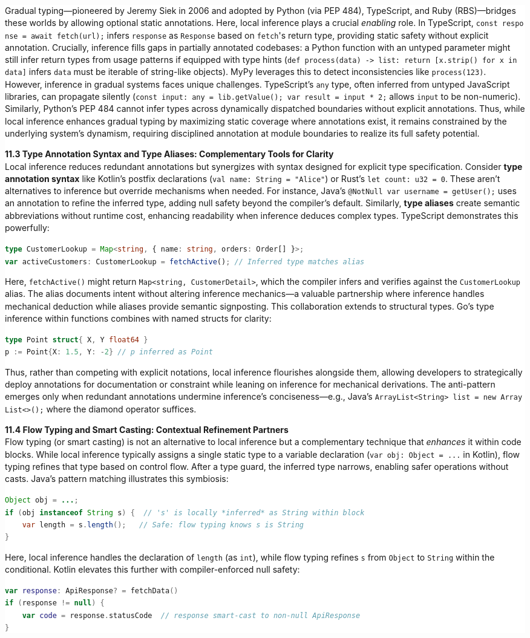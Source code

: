 Gradual typing—pioneered by Jeremy Siek in 2006 and adopted by Python (via PEP 484), TypeScript, and Ruby (RBS)—bridges these worlds by allowing optional static annotations. Here, local inference plays a crucial *enabling* role. In TypeScript, `const response = await fetch(url);` infers `response` as `Response` based on `fetch`'s return type, providing static safety without explicit annotation. Crucially, inference fills gaps in partially annotated codebases: a Python function with an untyped parameter might still infer return types from usage patterns if equipped with type hints (`def process(data) -> list: return [x.strip() for x in data]` infers `data` must be iterable of string-like objects). MyPy leverages this to detect inconsistencies like `process(123)`. However, inference in gradual systems faces unique challenges. TypeScript’s `any` type, often inferred from untyped JavaScript libraries, can propagate silently (`const input: any = lib.getValue(); var result = input * 2;` allows `input` to be non-numeric). Similarly, Python’s PEP 484 cannot infer types across dynamically dispatched boundaries without explicit annotations. Thus, while local inference enhances gradual typing by maximizing static coverage where annotations exist, it remains constrained by the underlying system’s dynamism, requiring disciplined annotation at module boundaries to realize its full safety potential.

**11.3 Type Annotation Syntax and Type Aliases: Complementary Tools for Clarity**  
Local inference reduces redundant annotations but synergizes with syntax designed for explicit type specification. Consider **type annotation syntax** like Kotlin’s postfix declarations (`val name: String = "Alice"`) or Rust’s `let count: u32 = 0`. These aren’t alternatives to inference but override mechanisms when needed. For instance, Java’s `@NotNull var username = getUser();` uses an annotation to refine the inferred type, adding null safety beyond the compiler’s default. Similarly, **type aliases** create semantic abbreviations without runtime cost, enhancing readability when inference deduces complex types. TypeScript demonstrates this powerfully:  
```typescript
type CustomerLookup = Map<string, { name: string, orders: Order[] }>;
var activeCustomers: CustomerLookup = fetchActive(); // Inferred type matches alias
```  
Here, `fetchActive()` might return `Map<string, CustomerDetail>`, which the compiler infers and verifies against the `CustomerLookup` alias. The alias documents intent without altering inference mechanics—a valuable partnership where inference handles mechanical deduction while aliases provide semantic signposting. This collaboration extends to structural types. Go’s type inference within functions combines with named structs for clarity:  
```go
type Point struct{ X, Y float64 }
p := Point{X: 1.5, Y: -2} // p inferred as Point
```  
Thus, rather than competing with explicit notations, local inference flourishes alongside them, allowing developers to strategically deploy annotations for documentation or constraint while leaning on inference for mechanical derivations. The anti-pattern emerges only when redundant annotations undermine inference’s conciseness—e.g., Java’s `ArrayList<String> list = new ArrayList<>();` where the diamond operator suffices.

**11.4 Flow Typing and Smart Casting: Contextual Refinement Partners**  
Flow typing (or smart casting) is not an alternative to local inference but a complementary technique that *enhances* it within code blocks. While local inference typically assigns a single static type to a variable declaration (`var obj: Object = ...` in Kotlin), flow typing refines that type based on control flow. After a type guard, the inferred type narrows, enabling safer operations without casts. Java’s pattern matching illustrates this symbiosis:  
```java
Object obj = ...;
if (obj instanceof String s) {  // 's' is locally *inferred* as String within block
    var length = s.length();   // Safe: flow typing knows s is String
}
```  
Here, local inference handles the declaration of `length` (as `int`), while flow typing refines `s` from `Object` to `String` within the conditional. Kotlin elevates this further with compiler-enforced null safety:  
```kotlin
var response: ApiResponse? = fetchData()
if (response != null) {
    var code = response.statusCode  // response smart-cast to non-null ApiResponse
}
```  